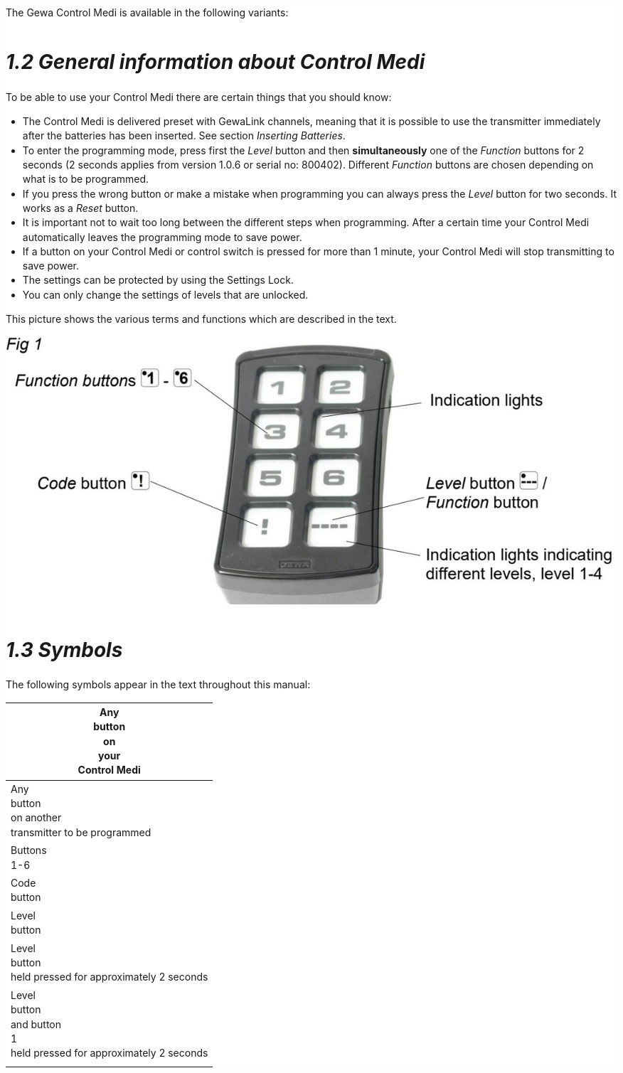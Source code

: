 The Gewa Control Medi is available in the following variants:

# *1.2 General information about Control Medi*

To be able to use your Control Medi there are certain things that you should know:

- The Control Medi is delivered preset with GewaLink channels, meaning that it is possible to use the transmitter immediately after the batteries has been inserted. See section *Inserting Batteries*.
- To enter the programming mode, press first the *Level* button and then **simultaneously**  one of the *Function* buttons for 2 seconds (2 seconds applies from version 1.0.6 or serial no: 800402). Different *Function* buttons are chosen depending on what is to be programmed.
- If you press the wrong button or make a mistake when programming you can always press the *Level* button for two seconds. It works as a *Reset* button.
- It is important not to wait too long between the different steps when programming. After a certain time your Control Medi automatically leaves the programming mode to save power.
- If a button on your Control Medi or control switch is pressed for more than 1 minute, your Control Medi will stop transmitting to save power.
- The settings can be protected by using the Settings Lock.
- You can only change the settings of levels that are unlocked.

This picture shows the various terms and functions which are described in the text.

![](_page_32_Picture_10.jpeg)

# *1.3 Symbols*

The following symbols appear in the text throughout this manual:

| Any<br>button<br>on<br>your<br>Control Medi                                    |
|--------------------------------------------------------------------------------|
| Any<br>button<br>on another<br>transmitter to be programmed                    |
| Buttons<br>1-6                                                                 |
| Code<br>button                                                                 |
| Level<br>button                                                                |
| Level<br>button<br>held pressed for approximately 2 seconds                    |
| Level<br>button<br>and button<br>1<br>held pressed for approximately 2 seconds |
|                                                                                |
